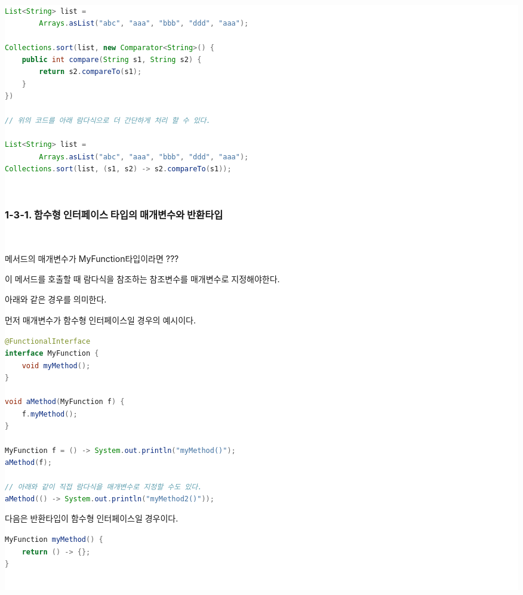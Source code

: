 ```java
List<String> list = 
        Arrays.asList("abc", "aaa", "bbb", "ddd", "aaa");

Collections.sort(list, new Comparator<String>() {
    public int compare(String s1, String s2) {
        return s2.compareTo(s1);
    }
})

// 위의 코드를 아래 람다식으로 더 간단하게 처리 할 수 있다.

List<String> list = 
        Arrays.asList("abc", "aaa", "bbb", "ddd", "aaa");
Collections.sort(list, (s1, s2) -> s2.compareTo(s1));
```

<br>

### 1-3-1. 함수형 인터페이스 타입의 매개변수와 반환타입

<br>

메서드의 매개변수가 MyFunction타입이라면 ???

이 메서드를 호출할 때 람다식을 참조하는 참조변수를 매개변수로 지정해야한다.

아래와 같은 경우를 의미한다.

먼저 매개변수가 함수형 인터페이스일 경우의 예시이다.
```java
@FunctionalInterface
interface MyFunction {
    void myMethod();
}

void aMethod(MyFunction f) {
    f.myMethod();
}

MyFunction f = () -> System.out.println("myMethod()");
aMethod(f);

// 아래와 같이 직접 람다식을 매개변수로 지정할 수도 있다.
aMethod(() -> System.out.println("myMethod2()"));
```

다음은 반환타입이 함수형 인터페이스일 경우이다.

```java
MyFunction myMethod() {
    return () -> {};
}
```

<br>
